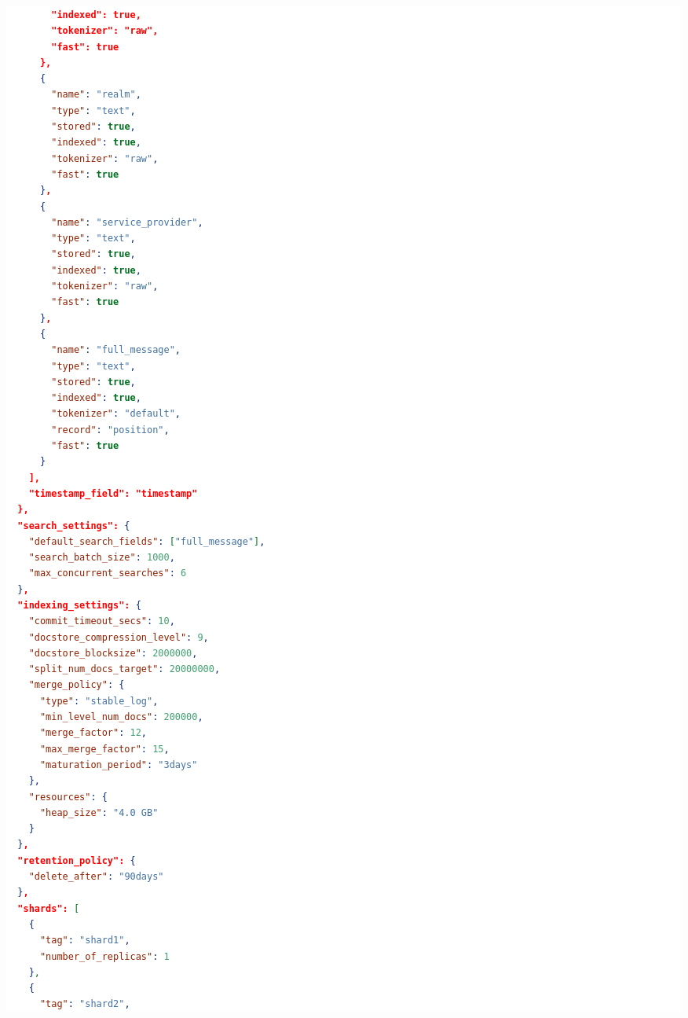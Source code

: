 ```json
        "indexed": true,
        "tokenizer": "raw",
        "fast": true
      },
      {
        "name": "realm",
        "type": "text",
        "stored": true,
        "indexed": true,
        "tokenizer": "raw",
        "fast": true
      },
      {
        "name": "service_provider",
        "type": "text",
        "stored": true,
        "indexed": true,
        "tokenizer": "raw",
        "fast": true
      },
      {
        "name": "full_message",
        "type": "text",
        "stored": true,
        "indexed": true,
        "tokenizer": "default",
        "record": "position",
        "fast": true
      }
    ],
    "timestamp_field": "timestamp"
  },
  "search_settings": {
    "default_search_fields": ["full_message"],
    "search_batch_size": 1000,
    "max_concurrent_searches": 6
  },
  "indexing_settings": {
    "commit_timeout_secs": 10,
    "docstore_compression_level": 9,
    "docstore_blocksize": 2000000,
    "split_num_docs_target": 20000000,
    "merge_policy": {
      "type": "stable_log",
      "min_level_num_docs": 200000,
      "merge_factor": 12,
      "max_merge_factor": 15,
      "maturation_period": "3days"
    },
    "resources": {
      "heap_size": "4.0 GB"
    }
  },
  "retention_policy": {
    "delete_after": "90days"
  },
  "shards": [
    {
      "tag": "shard1",
      "number_of_replicas": 1
    },
    {
      "tag": "shard2",
```